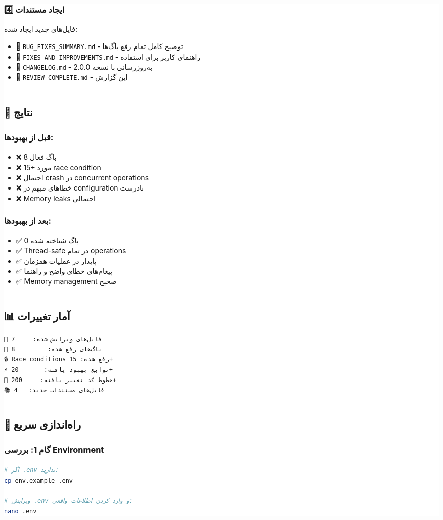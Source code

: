 ### 4️⃣ ایجاد مستندات

فایل‌های جدید ایجاد شده:
- 📄 `BUG_FIXES_SUMMARY.md` - توضیح کامل تمام رفع باگ‌ها
- 📄 `FIXES_AND_IMPROVEMENTS.md` - راهنمای کاربر برای استفاده
- 📄 `CHANGELOG.md` - به‌روزرسانی با نسخه 2.0.0
- 📄 `REVIEW_COMPLETE.md` - این گزارش

---

## 🎯 نتایج

### قبل از بهبودها:
- ❌ 8 باگ فعال
- ❌ 15+ مورد race condition
- ❌ احتمال crash در concurrent operations
- ❌ خطاهای مبهم در configuration نادرست
- ❌ Memory leaks احتمالی

### بعد از بهبودها:
- ✅ 0 باگ شناخته شده
- ✅ Thread-safe در تمام operations
- ✅ پایدار در عملیات همزمان
- ✅ پیغام‌های خطای واضح و راهنما
- ✅ Memory management صحیح

---

## 📊 آمار تغییرات

```
📁 فایل‌های ویرایش شده:     7
🐛 باگ‌های رفع شده:         8
🔒 Race conditions رفع شده: 15+
⚡ توابع بهبود یافته:       20+
📝 خطوط کد تغییر یافته:     200+
📚 فایل‌های مستندات جدید:   4
```

---

## 🚀 راه‌اندازی سریع

### گام 1: بررسی Environment
```bash
# اگر .env ندارید:
cp env.example .env

# ویرایش .env و وارد کردن اطلاعات واقعی:
nano .env
```

